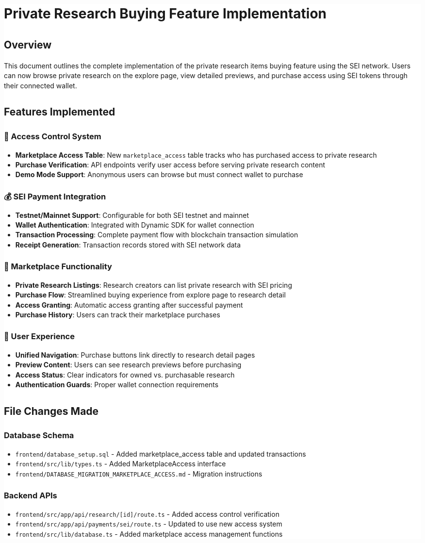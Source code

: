 # Private Research Buying Feature Implementation

## Overview
This document outlines the complete implementation of the private research items buying feature using the SEI network. Users can now browse private research on the explore page, view detailed previews, and purchase access using SEI tokens through their connected wallet.

## Features Implemented

### 🔐 Access Control System
- **Marketplace Access Table**: New `marketplace_access` table tracks who has purchased access to private research
- **Purchase Verification**: API endpoints verify user access before serving private research content
- **Demo Mode Support**: Anonymous users can browse but must connect wallet to purchase

### 💰 SEI Payment Integration
- **Testnet/Mainnet Support**: Configurable for both SEI testnet and mainnet
- **Wallet Authentication**: Integrated with Dynamic SDK for wallet connection
- **Transaction Processing**: Complete payment flow with blockchain transaction simulation
- **Receipt Generation**: Transaction records stored with SEI network data

### 🛒 Marketplace Functionality
- **Private Research Listings**: Research creators can list private research with SEI pricing
- **Purchase Flow**: Streamlined buying experience from explore page to research detail
- **Access Granting**: Automatic access granting after successful payment
- **Purchase History**: Users can track their marketplace purchases

### 🎯 User Experience
- **Unified Navigation**: Purchase buttons link directly to research detail pages
- **Preview Content**: Users can see research previews before purchasing
- **Access Status**: Clear indicators for owned vs. purchasable research
- **Authentication Guards**: Proper wallet connection requirements

## File Changes Made

### Database Schema
- `frontend/database_setup.sql` - Added marketplace_access table and updated transactions
- `frontend/src/lib/types.ts` - Added MarketplaceAccess interface
- `frontend/DATABASE_MIGRATION_MARKETPLACE_ACCESS.md` - Migration instructions

### Backend APIs
- `frontend/src/app/api/research/[id]/route.ts` - Added access control verification
- `frontend/src/app/api/payments/sei/route.ts` - Updated to use new access system
- `frontend/src/lib/database.ts` - Added marketplace access management functions
